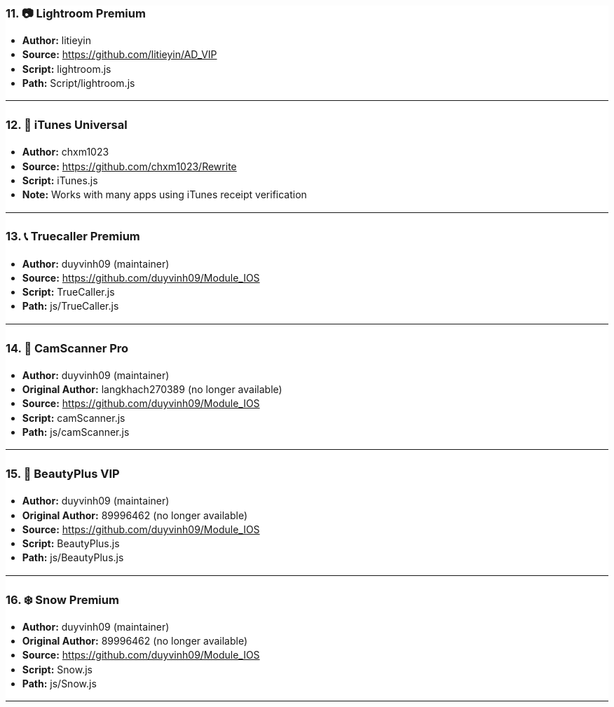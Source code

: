 ### 11. 📷 Lightroom Premium
- **Author:** litieyin
- **Source:** https://github.com/litieyin/AD_VIP
- **Script:** lightroom.js
- **Path:** Script/lightroom.js

---

### 12. 🛒 iTunes Universal
- **Author:** chxm1023
- **Source:** https://github.com/chxm1023/Rewrite
- **Script:** iTunes.js
- **Note:** Works with many apps using iTunes receipt verification

---

### 13. 📞 Truecaller Premium
- **Author:** duyvinh09 (maintainer)
- **Source:** https://github.com/duyvinh09/Module_IOS
- **Script:** TrueCaller.js
- **Path:** js/TrueCaller.js

---

### 14. 📄 CamScanner Pro
- **Author:** duyvinh09 (maintainer)
- **Original Author:** langkhach270389 (no longer available)
- **Source:** https://github.com/duyvinh09/Module_IOS
- **Script:** camScanner.js
- **Path:** js/camScanner.js

---

### 15. 💄 BeautyPlus VIP
- **Author:** duyvinh09 (maintainer)
- **Original Author:** 89996462 (no longer available)
- **Source:** https://github.com/duyvinh09/Module_IOS
- **Script:** BeautyPlus.js
- **Path:** js/BeautyPlus.js

---

### 16. ❄️ Snow Premium
- **Author:** duyvinh09 (maintainer)
- **Original Author:** 89996462 (no longer available)
- **Source:** https://github.com/duyvinh09/Module_IOS
- **Script:** Snow.js
- **Path:** js/Snow.js

---
